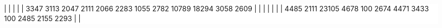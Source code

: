|    |                                                                                                                                                                                                                                                                                                                                                                                                                                                                                                                                                                                                                                                                                                                                                                                                                                                                                                                                                                                                                                                                                                                                                                                                                                                                                                                                                                                                                                                                                                                                                                                                                                                                                                                                                                          |              |                                                                                                                                                                                                                                                                                                                                                                                                                                                                                                                                                                                                                                                                                                                                                     |   3347  3113  2047  2111  2066  2283  1055  2782 10789 18294  3058  2609  |              |
|    |                                                                                                                                                                                                                                                                                                                                                                                                                                                                                                                                                                                                                                                                                                                                                                                                                                                                                                                                                                                                                                                                                                                                                                                                                                                                                                                                                                                                                                                                                                                                                                                                                                                                                                                                                                          |              |                                                                                                                                                                                                                                                                                                                                                                                                                                                                                                                                                                                                                                                                                                                                                     |   4485  2111 23105  4678   100  2674  4471  3433   100  2485  2155  2293  |              |